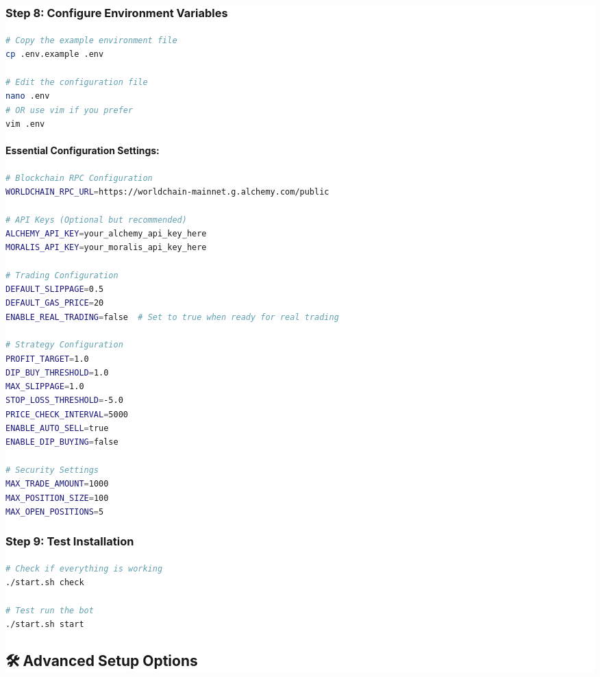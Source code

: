 ### Step 8: Configure Environment Variables

```bash
# Copy the example environment file
cp .env.example .env

# Edit the configuration file
nano .env
# OR use vim if you prefer
vim .env
```

#### Essential Configuration Settings:

```bash
# Blockchain RPC Configuration
WORLDCHAIN_RPC_URL=https://worldchain-mainnet.g.alchemy.com/public

# API Keys (Optional but recommended)
ALCHEMY_API_KEY=your_alchemy_api_key_here
MORALIS_API_KEY=your_moralis_api_key_here

# Trading Configuration
DEFAULT_SLIPPAGE=0.5
DEFAULT_GAS_PRICE=20
ENABLE_REAL_TRADING=false  # Set to true when ready for real trading

# Strategy Configuration
PROFIT_TARGET=1.0
DIP_BUY_THRESHOLD=1.0
MAX_SLIPPAGE=1.0
STOP_LOSS_THRESHOLD=-5.0
PRICE_CHECK_INTERVAL=5000
ENABLE_AUTO_SELL=true
ENABLE_DIP_BUYING=false

# Security Settings
MAX_TRADE_AMOUNT=1000
MAX_POSITION_SIZE=100
MAX_OPEN_POSITIONS=5
```

### Step 9: Test Installation

```bash
# Check if everything is working
./start.sh check

# Test run the bot
./start.sh start
```

## 🛠️ Advanced Setup Options
